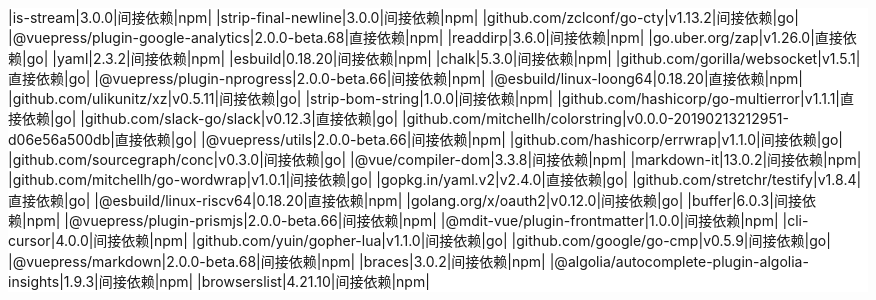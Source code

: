 |is-stream|3.0.0|间接依赖|npm|
|strip-final-newline|3.0.0|间接依赖|npm|
|github.com/zclconf/go-cty|v1.13.2|间接依赖|go|
|@vuepress/plugin-google-analytics|2.0.0-beta.68|直接依赖|npm|
|readdirp|3.6.0|间接依赖|npm|
|go.uber.org/zap|v1.26.0|直接依赖|go|
|yaml|2.3.2|间接依赖|npm|
|esbuild|0.18.20|间接依赖|npm|
|chalk|5.3.0|间接依赖|npm|
|github.com/gorilla/websocket|v1.5.1|直接依赖|go|
|@vuepress/plugin-nprogress|2.0.0-beta.66|间接依赖|npm|
|@esbuild/linux-loong64|0.18.20|直接依赖|npm|
|github.com/ulikunitz/xz|v0.5.11|间接依赖|go|
|strip-bom-string|1.0.0|间接依赖|npm|
|github.com/hashicorp/go-multierror|v1.1.1|直接依赖|go|
|github.com/slack-go/slack|v0.12.3|直接依赖|go|
|github.com/mitchellh/colorstring|v0.0.0-20190213212951-d06e56a500db|直接依赖|go|
|@vuepress/utils|2.0.0-beta.66|间接依赖|npm|
|github.com/hashicorp/errwrap|v1.1.0|间接依赖|go|
|github.com/sourcegraph/conc|v0.3.0|间接依赖|go|
|@vue/compiler-dom|3.3.8|间接依赖|npm|
|markdown-it|13.0.2|间接依赖|npm|
|github.com/mitchellh/go-wordwrap|v1.0.1|间接依赖|go|
|gopkg.in/yaml.v2|v2.4.0|直接依赖|go|
|github.com/stretchr/testify|v1.8.4|直接依赖|go|
|@esbuild/linux-riscv64|0.18.20|直接依赖|npm|
|golang.org/x/oauth2|v0.12.0|间接依赖|go|
|buffer|6.0.3|间接依赖|npm|
|@vuepress/plugin-prismjs|2.0.0-beta.66|间接依赖|npm|
|@mdit-vue/plugin-frontmatter|1.0.0|间接依赖|npm|
|cli-cursor|4.0.0|间接依赖|npm|
|github.com/yuin/gopher-lua|v1.1.0|间接依赖|go|
|github.com/google/go-cmp|v0.5.9|间接依赖|go|
|@vuepress/markdown|2.0.0-beta.68|间接依赖|npm|
|braces|3.0.2|间接依赖|npm|
|@algolia/autocomplete-plugin-algolia-insights|1.9.3|间接依赖|npm|
|browserslist|4.21.10|间接依赖|npm|